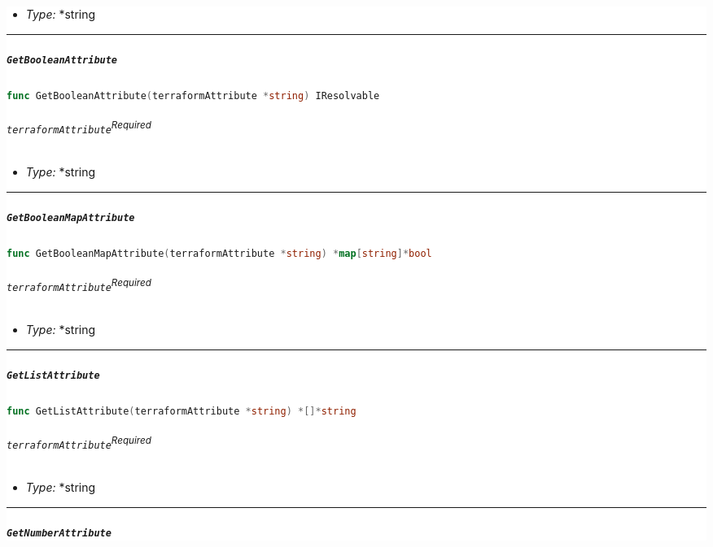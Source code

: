 - *Type:* *string

---

##### `GetBooleanAttribute` <a name="GetBooleanAttribute" id="@cdktf/provider-ionoscloud.autoscalingGroup.AutoscalingGroup.getBooleanAttribute"></a>

```go
func GetBooleanAttribute(terraformAttribute *string) IResolvable
```

###### `terraformAttribute`<sup>Required</sup> <a name="terraformAttribute" id="@cdktf/provider-ionoscloud.autoscalingGroup.AutoscalingGroup.getBooleanAttribute.parameter.terraformAttribute"></a>

- *Type:* *string

---

##### `GetBooleanMapAttribute` <a name="GetBooleanMapAttribute" id="@cdktf/provider-ionoscloud.autoscalingGroup.AutoscalingGroup.getBooleanMapAttribute"></a>

```go
func GetBooleanMapAttribute(terraformAttribute *string) *map[string]*bool
```

###### `terraformAttribute`<sup>Required</sup> <a name="terraformAttribute" id="@cdktf/provider-ionoscloud.autoscalingGroup.AutoscalingGroup.getBooleanMapAttribute.parameter.terraformAttribute"></a>

- *Type:* *string

---

##### `GetListAttribute` <a name="GetListAttribute" id="@cdktf/provider-ionoscloud.autoscalingGroup.AutoscalingGroup.getListAttribute"></a>

```go
func GetListAttribute(terraformAttribute *string) *[]*string
```

###### `terraformAttribute`<sup>Required</sup> <a name="terraformAttribute" id="@cdktf/provider-ionoscloud.autoscalingGroup.AutoscalingGroup.getListAttribute.parameter.terraformAttribute"></a>

- *Type:* *string

---

##### `GetNumberAttribute` <a name="GetNumberAttribute" id="@cdktf/provider-ionoscloud.autoscalingGroup.AutoscalingGroup.getNumberAttribute"></a>
